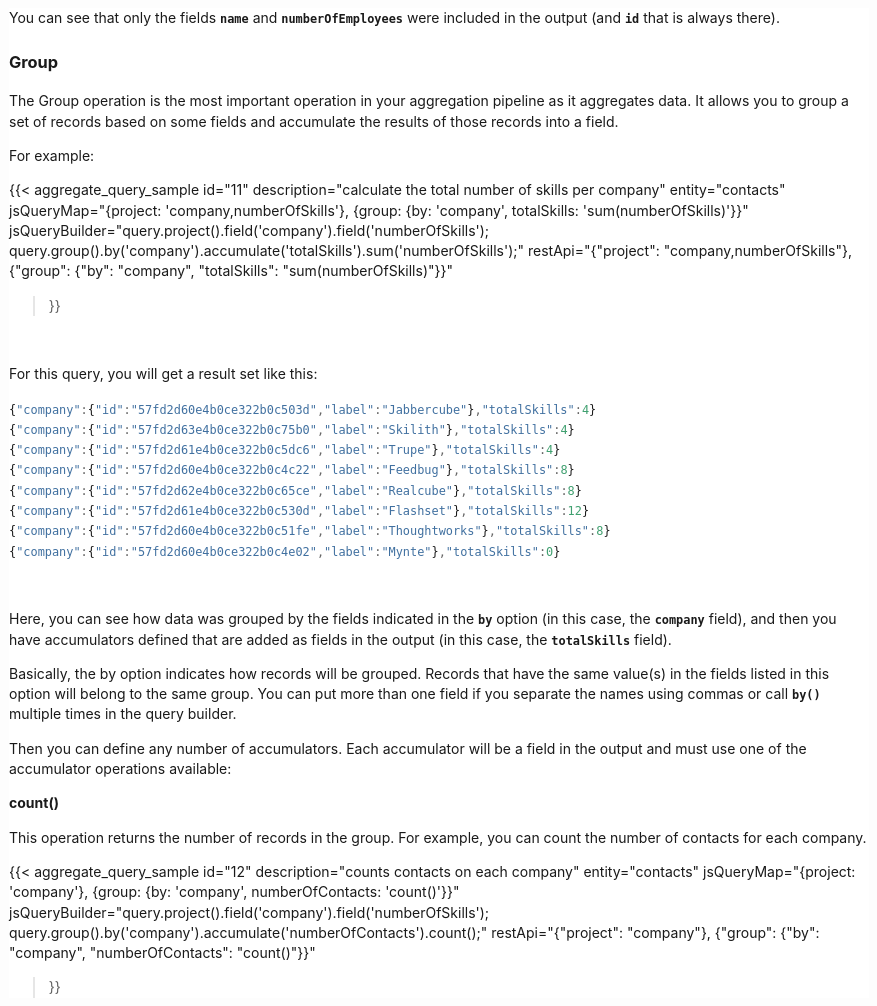 You can see that only the fields **`name`** and **`numberOfEmployees`** were included in the output (and **`id`** that is always there).

### Group

The Group operation is the most important operation in your aggregation pipeline as it aggregates data. It allows you to group a set of records based on some fields and accumulate the results of those records into a field.

For example:

{{< aggregate_query_sample
id="11"
description="calculate the total number of skills per company"
entity="contacts"
jsQueryMap="{project: 'company,numberOfSkills'}, {group: {by: 'company', totalSkills: 'sum(numberOfSkills)'}}"
jsQueryBuilder="query.project().field('company').field('numberOfSkills'); query.group().by('company').accumulate('totalSkills').sum('numberOfSkills');"
restApi="{\"project\": \"company,numberOfSkills\"}, {\"group\": {\"by\": \"company\", \"totalSkills\": \"sum(numberOfSkills)\"}}"
>}}
<br>

For this query, you will get a result set like this:

```js
{"company":{"id":"57fd2d60e4b0ce322b0c503d","label":"Jabbercube"},"totalSkills":4}
{"company":{"id":"57fd2d63e4b0ce322b0c75b0","label":"Skilith"},"totalSkills":4}
{"company":{"id":"57fd2d61e4b0ce322b0c5dc6","label":"Trupe"},"totalSkills":4}
{"company":{"id":"57fd2d60e4b0ce322b0c4c22","label":"Feedbug"},"totalSkills":8}
{"company":{"id":"57fd2d62e4b0ce322b0c65ce","label":"Realcube"},"totalSkills":8}
{"company":{"id":"57fd2d61e4b0ce322b0c530d","label":"Flashset"},"totalSkills":12}
{"company":{"id":"57fd2d60e4b0ce322b0c51fe","label":"Thoughtworks"},"totalSkills":8}
{"company":{"id":"57fd2d60e4b0ce322b0c4e02","label":"Mynte"},"totalSkills":0}
```
<br>

Here, you can see how data was grouped by the fields indicated in the **`by`** option (in this case, the **`company`** field), and then you have accumulators defined that are added as fields in the output (in this case, the **`totalSkills`** field).

Basically, the by option indicates how records will be grouped. Records that have the same value(s) in the fields listed in this option will belong to the same group. You can put more than one field if you separate the names using commas or call **`by()`** multiple times in the query builder.

Then you can define any number of accumulators. Each accumulator will be a field in the output and must use one of the accumulator operations available:

**count()**

This operation returns the number of records in the group. For example, you can count the number of contacts for each company.

{{< aggregate_query_sample
id="12"
description="counts contacts on each company"
entity="contacts"
jsQueryMap="{project: 'company'}, {group: {by: 'company', numberOfContacts: 'count()'}}"
jsQueryBuilder="query.project().field('company').field('numberOfSkills'); query.group().by('company').accumulate('numberOfContacts').count();"
restApi="{\"project\": \"company\"}, {\"group\": {\"by\": \"company\", \"numberOfContacts\": \"count()\"}}"
>}}

